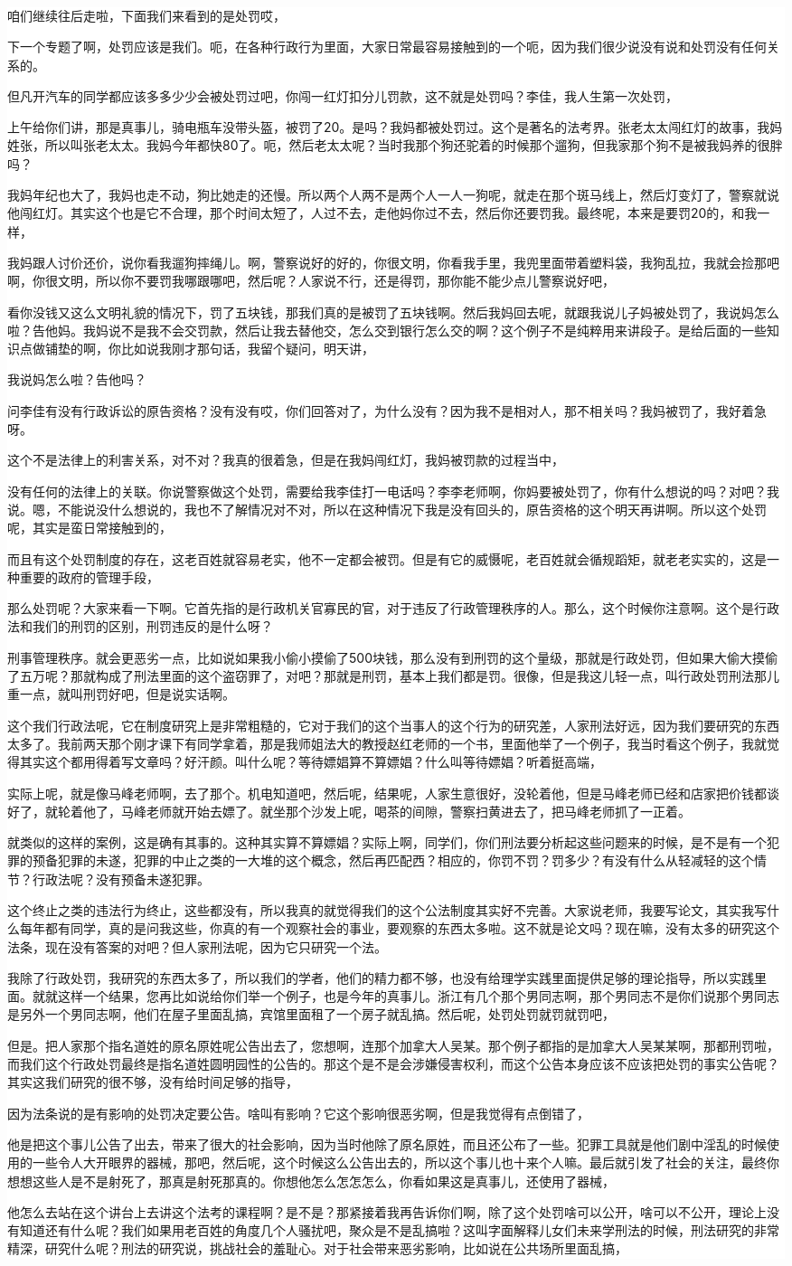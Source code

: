 
咱们继续往后走啦，下面我们来看到的是处罚哎，

下一个专题了啊，处罚应该是我们。呃，在各种行政行为里面，大家日常最容易接触到的一个呃，因为我们很少说没有说和处罚没有任何关系的。


但凡开汽车的同学都应该多多少少会被处罚过吧，你闯一红灯扣分儿罚款，这不就是处罚吗？李佳，我人生第一次处罚，

上午给你们讲，那是真事儿，骑电瓶车没带头盔，被罚了20。是吗？我妈都被处罚过。这个是著名的法考界。张老太太闯红灯的故事，我妈姓张，所以叫张老太太。我妈今年都快80了。呃，然后老太太呢？当时我那个狗还驼着的时候那个遛狗，但我家那个狗不是被我妈养的很胖吗？

我妈年纪也大了，我妈也走不动，狗比她走的还慢。所以两个人两不是两个人一人一狗呢，就走在那个斑马线上，然后灯变灯了，警察就说他闯红灯。其实这个也是它不合理，那个时间太短了，人过不去，走他妈你过不去，然后你还要罚我。最终呢，本来是要罚20的，和我一样，

我妈跟人讨价还价，说你看我遛狗摔绳儿。啊，警察说好的好的，你很文明，你看我手里，我兜里面带着塑料袋，我狗乱拉，我就会捡那吧啊，你很文明，所以你不要罚我哪跟哪吧，然后呢？人家说不行，还是得罚，那你能不能少点儿警察说好吧，

看你没钱又这么文明礼貌的情况下，罚了五块钱，那我们真的是被罚了五块钱啊。然后我妈回去呢，就跟我说儿子妈被处罚了，我说妈怎么啦？告他妈。我妈说不是我不会交罚款，然后让我去替他交，怎么交到银行怎么交的啊？这个例子不是纯粹用来讲段子。是给后面的一些知识点做铺垫的啊，你比如说我刚才那句话，我留个疑问，明天讲，

我说妈怎么啦？告他吗？

问李佳有没有行政诉讼的原告资格？没有没有哎，你们回答对了，为什么没有？因为我不是相对人，那不相关吗？我妈被罚了，我好着急呀。


这个不是法律上的利害关系，对不对？我真的很着急，但是在我妈闯红灯，我妈被罚款的过程当中，

没有任何的法律上的关联。你说警察做这个处罚，需要给我李佳打一电话吗？李李老师啊，你妈要被处罚了，你有什么想说的吗？对吧？我说。嗯，不能说没什么想说的，我也不了解情况对不对，所以在这种情况下我是没有回头的，原告资格的这个明天再讲啊。所以这个处罚呢，其实是蛮日常接触到的，

而且有这个处罚制度的存在，这老百姓就容易老实，他不一定都会被罚。但是有它的威慑呢，老百姓就会循规蹈矩，就老老实实的，这是一种重要的政府的管理手段，


那么处罚呢？大家来看一下啊。它首先指的是行政机关官寡民的官，对于违反了行政管理秩序的人。那么，这个时候你注意啊。这个是行政法和我们的刑罚的区别，刑罚违反的是什么呀？

刑事管理秩序。就会更恶劣一点，比如说如果我小偷小摸偷了500块钱，那么没有到刑罚的这个量级，那就是行政处罚，但如果大偷大摸偷了五万呢？那就构成了刑法里面的这个盗窃罪了，对吧？那就是刑罚，基本上我们都是罚。很像，但是我这儿轻一点，叫行政处罚刑法那儿重一点，就叫刑罚好吧，但是说实话啊。

这个我们行政法呢，它在制度研究上是非常粗糙的，它对于我们的这个当事人的这个行为的研究差，人家刑法好远，因为我们要研究的东西太多了。我前两天那个刚才课下有同学拿着，那是我师姐法大的教授赵红老师的一个书，里面他举了一个例子，我当时看这个例子，我就觉得其实这个都用得着写文章吗？好汗颜。叫什么呢？等待嫖娼算不算嫖娼？什么叫等待嫖娼？听着挺高端，

实际上呢，就是像马峰老师啊，去了那个。机电知道吧，然后呢，结果呢，人家生意很好，没轮着他，但是马峰老师已经和店家把价钱都谈好了，就轮着他了，马峰老师就开始去嫖了。就坐那个沙发上呢，喝茶的间隙，警察扫黄进去了，把马峰老师抓了一正着。

就类似的这样的案例，这是确有其事的。这种其实算不算嫖娼？实际上啊，同学们，你们刑法要分析起这些问题来的时候，是不是有一个犯罪的预备犯罪的未遂，犯罪的中止之类的一大堆的这个概念，然后再匹配西？相应的，你罚不罚？罚多少？有没有什么从轻减轻的这个情节？行政法呢？没有预备未遂犯罪。

这个终止之类的违法行为终止，这些都没有，所以我真的就觉得我们的这个公法制度其实好不完善。大家说老师，我要写论文，其实我写什么每年都有同学，真的是问我这些，你真的有一个观察社会的事业，要观察的东西太多啦。这不就是论文吗？现在嘛，没有太多的研究这个法条，现在没有答案的对吧？但人家刑法呢，因为它只研究一个法。

我除了行政处罚，我研究的东西太多了，所以我们的学者，他们的精力都不够，也没有给理学实践里面提供足够的理论指导，所以实践里面。就就这样一个结果，您再比如说给你们举一个例子，也是今年的真事儿。浙江有几个那个男同志啊，那个男同志不是你们说那个男同志是另外一个男同志啊，他们在屋子里面乱搞，宾馆里面租了一个房子就乱搞。然后呢，处罚处罚就罚就罚吧，

但是。把人家那个指名道姓的原名原姓呢公告出去了，您想啊，连那个加拿大人吴某。那个例子都指的是加拿大人吴某某啊，那都刑罚啦，而我们这个行政处罚最终是指名道姓圆明园性的公告的。那这个是不是会涉嫌侵害权利，而这个公告本身应该不应该把处罚的事实公告呢？其实这我们研究的很不够，没有给时间足够的指导，


因为法条说的是有影响的处罚决定要公告。啥叫有影响？它这个影响很恶劣啊，但是我觉得有点倒错了，

他是把这个事儿公告了出去，带来了很大的社会影响，因为当时他除了原名原姓，而且还公布了一些。犯罪工具就是他们剧中淫乱的时候使用的一些令人大开眼界的器械，那吧，然后呢，这个时候这么公告出去的，所以这个事儿也十来个人嘛。最后就引发了社会的关注，最终你想想这些人是不是射死了，那真是射死那真的。你想他怎么怎怎怎么，你看如果这是真事儿，还使用了器械，

他怎么去站在这个讲台上去讲这个法考的课程啊？是不是？那紧接着我再告诉你们啊，除了这个处罚啥可以公开，啥可以不公开，理论上没有知道还有什么呢？我们如果用老百姓的角度几个人骚扰吧，聚众是不是乱搞啦？这叫字面解释儿女们未来学刑法的时候，刑法研究的非常精深，研究什么呢？刑法的研究说，挑战社会的羞耻心。对于社会带来恶劣影响，比如说在公共场所里面乱搞，
